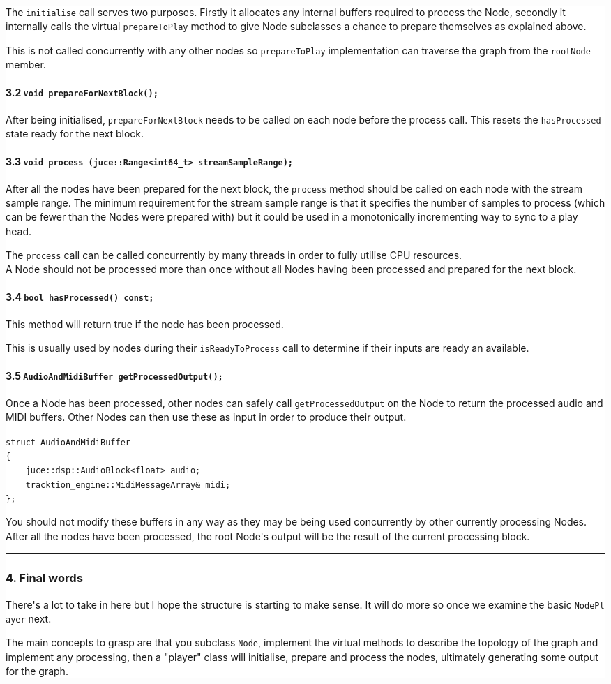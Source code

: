 The `initialise` call serves two purposes. Firstly it allocates any internal buffers required to process the Node, secondly it internally calls the virtual `prepareToPlay` method to give Node subclasses a chance to prepare themselves as explained above.

This is not called concurrently with any other nodes so `prepareToPlay` implementation can traverse the graph from the `rootNode` member.

#### 3.2 `void prepareForNextBlock();`
After being initialised, `prepareForNextBlock` needs to be called on each node before the process call.
This resets the `hasProcessed` state ready for the next block.

#### 3.3 `void process (juce::Range<int64_t> streamSampleRange);`
After all the nodes have been prepared for the next block, the `process` method should be called on each node with the stream sample range. The minimum requirement for the stream sample range is that it specifies the number of samples to process (which can be fewer than the Nodes were prepared with) but it could be used in a monotonically incrementing way to sync to a play head.

The `process` call can be called concurrently by many threads in order to fully utilise CPU resources.   
A Node should not be processed more than once without all Nodes having been processed and prepared for the next block.

#### 3.4 `bool hasProcessed() const;`
This method will return true if the node has been processed.

This is usually used by nodes during their `isReadyToProcess` call to determine if their inputs are ready an available.

#### 3.5 `AudioAndMidiBuffer getProcessedOutput();`
Once a Node has been processed, other nodes can safely call `getProcessedOutput` on the Node to return the processed audio and MIDI buffers. Other Nodes can then use these as input in order to produce their output.
```
struct AudioAndMidiBuffer
{
    juce::dsp::AudioBlock<float> audio;
    tracktion_engine::MidiMessageArray& midi;
};
```
You should not modify these buffers in any way as they may be being used concurrently by other currently processing Nodes. After all the nodes have been processed, the root Node's output will be the result of the current processing block.
___
### 4. Final words
There's a lot to take in here but I hope the structure is starting to make sense. It will do more so once we examine the basic `NodePlayer` next.

The main concepts to grasp are that you subclass `Node`, implement the virtual methods to describe the topology of the graph and implement any processing, then a "player" class will initialise, prepare and process the nodes, ultimately generating some output for the graph.
